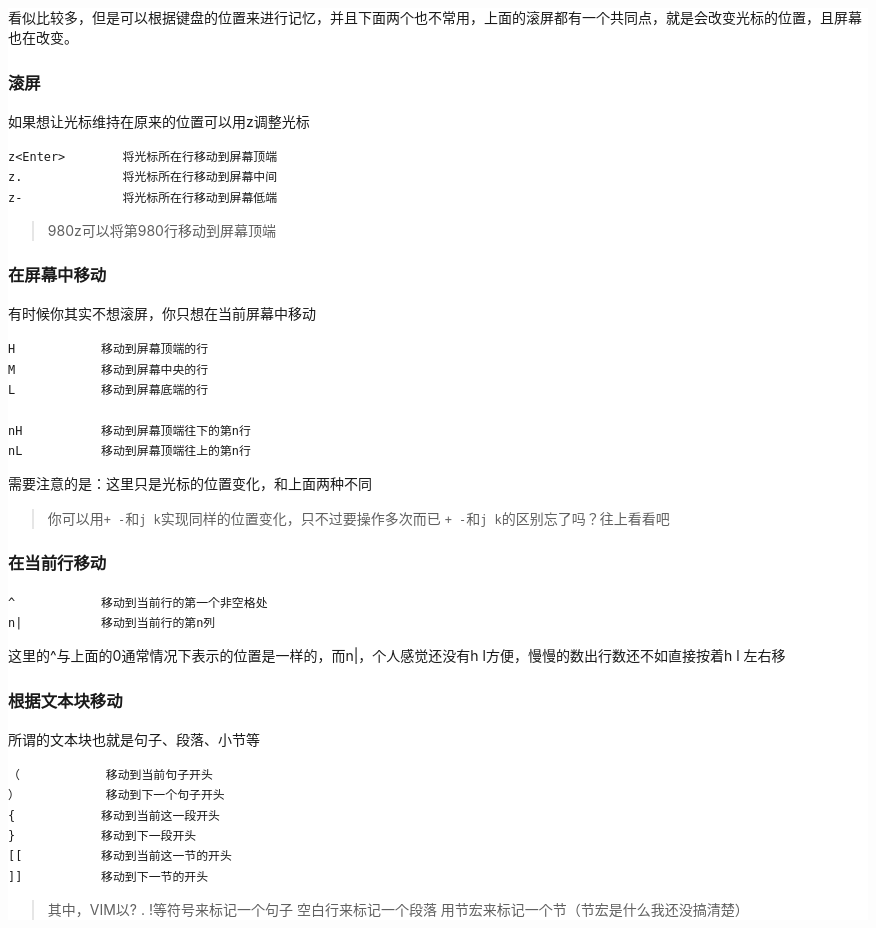 看似比较多，但是可以根据键盘的位置来进行记忆，并且下面两个也不常用，上面的滚屏都有一个共同点，就是会改变光标的位置，且屏幕也在改变。

### 滚屏

如果想让光标维持在原来的位置可以用z调整光标

```
z<Enter>        将光标所在行移动到屏幕顶端
z.              将光标所在行移动到屏幕中间
z-              将光标所在行移动到屏幕低端
```

> 980z<Enter>可以将第980行移动到屏幕顶端

### 在屏幕中移动

有时候你其实不想滚屏，你只想在当前屏幕中移动

```
H            移动到屏幕顶端的行
M            移动到屏幕中央的行
L            移动到屏幕底端的行

nH           移动到屏幕顶端往下的第n行
nL           移动到屏幕顶端往上的第n行
```

需要注意的是：这里只是光标的位置变化，和上面两种不同

> 你可以用`+ -`和`j k`实现同样的位置变化，只不过要操作多次而已
> `+ -`和`j k`的区别忘了吗？往上看看吧

### 在当前行移动

```
^            移动到当前行的第一个非空格处
n|           移动到当前行的第n列
```
这里的^与上面的0通常情况下表示的位置是一样的，而n|，个人感觉还没有h l方便，慢慢的数出行数还不如直接按着h l 左右移

### 根据文本块移动

所谓的文本块也就是句子、段落、小节等

```
（            移动到当前句子开头
）            移动到下一个句子开头
{            移动到当前这一段开头
}            移动到下一段开头
[[           移动到当前这一节的开头
]]           移动到下一节的开头
```

> 其中，VIM以? . !等符号来标记一个句子
> 空白行来标记一个段落
> 用节宏来标记一个节（节宏是什么我还没搞清楚）
